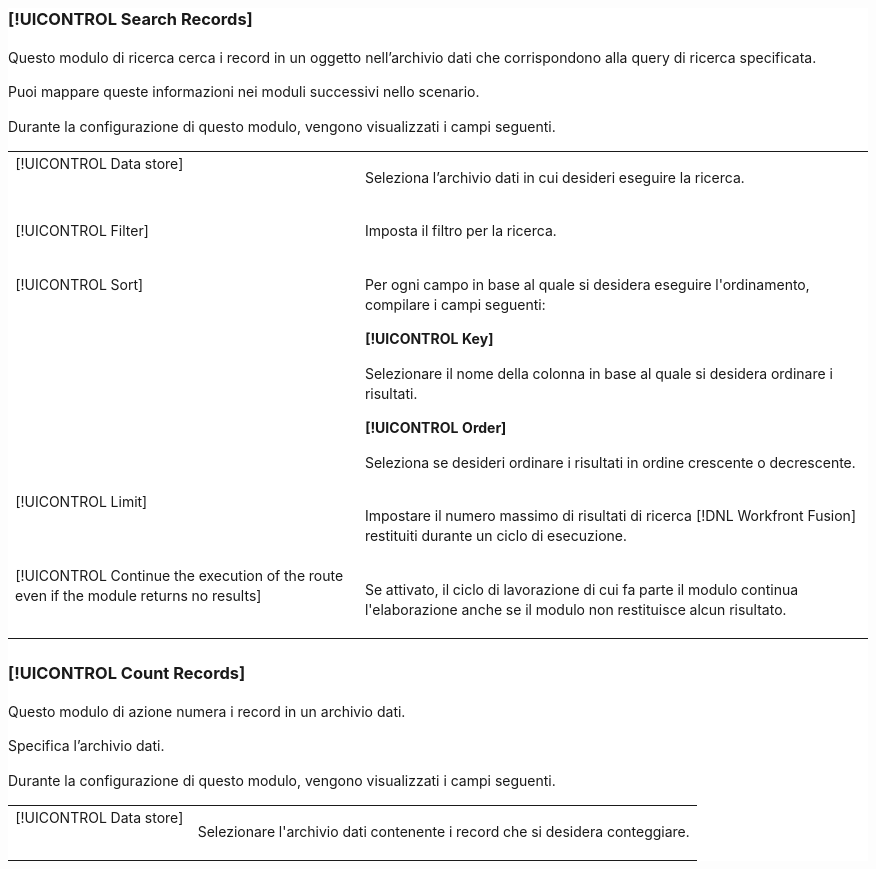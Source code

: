 ### [!UICONTROL Search Records]

Questo modulo di ricerca cerca i record in un oggetto nell’archivio dati che corrispondono alla query di ricerca specificata.

Puoi mappare queste informazioni nei moduli successivi nello scenario.

Durante la configurazione di questo modulo, vengono visualizzati i campi seguenti.

<table style="table-layout:auto">
 <col> 
 <col> 
 <tbody> 
  <tr> 
   <td>[!UICONTROL Data store]</td> 
   <td> <p> Seleziona l’archivio dati in cui desideri eseguire la ricerca.</p> </td> 
  </tr> 
  <tr> 
   <td> <p>[!UICONTROL Filter]</p> </td> 
   <td> <p>Imposta il filtro per la ricerca.</p> </td> 
  </tr> 
  <tr> 
   <td> <p>[!UICONTROL Sort]</p> </td> 
   <td> <p style="font-weight: normal;">Per ogni campo in base al quale si desidera eseguire l'ordinamento, compilare i campi seguenti:</p> <p style="font-weight: bold;">[!UICONTROL Key]</p> <p>Selezionare il nome della colonna in base al quale si desidera ordinare i risultati.</p> <p style="font-weight: bold;">[!UICONTROL Order]</p> <p>Seleziona se desideri ordinare i risultati in ordine crescente o decrescente.</p> </td> 
  </tr> 
  <tr> 
   <td>[!UICONTROL Limit]</td> 
   <td> <p> Impostare il numero massimo di risultati di ricerca [!DNL Workfront Fusion] restituiti durante un ciclo di esecuzione.</p> </td> 
  </tr> 
  <tr> 
   <td>[!UICONTROL Continue the execution of the route even if the module returns no results]</td> 
   <td> <p> Se attivato, il ciclo di lavorazione di cui fa parte il modulo continua l'elaborazione anche se il modulo non restituisce alcun risultato.</p> </td> 
  </tr> 
 </tbody> 
</table>

### [!UICONTROL Count Records]

Questo modulo di azione numera i record in un archivio dati.

Specifica l’archivio dati.

Durante la configurazione di questo modulo, vengono visualizzati i campi seguenti.

<table style="table-layout:auto"> 
 <col> 
 <col> 
 <tbody> 
  <tr> 
   <td>[!UICONTROL Data store] </td> 
   <td> <p>Selezionare l'archivio dati contenente i record che si desidera conteggiare.</p> </td> 
  </tr> 
 </tbody> 
</table>
